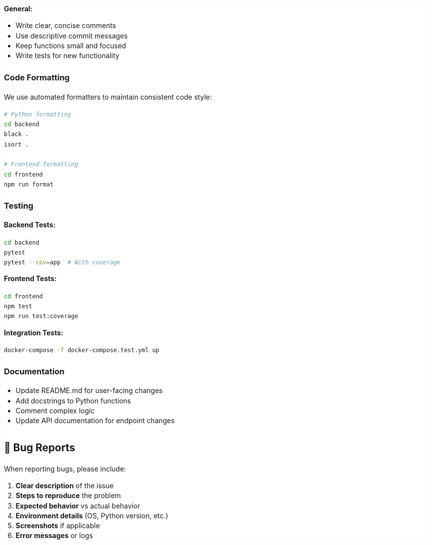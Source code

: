 **General:**
- Write clear, concise comments
- Use descriptive commit messages
- Keep functions small and focused
- Write tests for new functionality

### Code Formatting

We use automated formatters to maintain consistent code style:

```bash
# Python formatting
cd backend
black .
isort .

# Frontend formatting
cd frontend
npm run format
```

### Testing

**Backend Tests:**
```bash
cd backend
pytest
pytest --cov=app  # With coverage
```

**Frontend Tests:**
```bash
cd frontend
npm test
npm run test:coverage
```

**Integration Tests:**
```bash
docker-compose -f docker-compose.test.yml up
```

### Documentation

- Update README.md for user-facing changes
- Add docstrings to Python functions
- Comment complex logic
- Update API documentation for endpoint changes

## 🐛 Bug Reports

When reporting bugs, please include:

1. **Clear description** of the issue
2. **Steps to reproduce** the problem
3. **Expected behavior** vs actual behavior
4. **Environment details** (OS, Python version, etc.)
5. **Screenshots** if applicable
6. **Error messages** or logs
